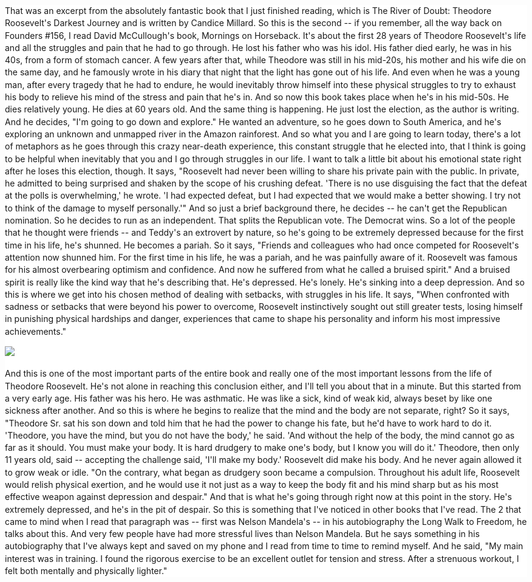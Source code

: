 That was an excerpt from the absolutely fantastic book that I just finished reading, which is The River of Doubt: Theodore Roosevelt's Darkest Journey and is written by Candice Millard. So this is the second -- if you remember, all the way back on Founders #156, I read David McCullough's book, Mornings on Horseback. It's about the first 28 years of Theodore Roosevelt's life and all the struggles and pain that he had to go through. He lost his father who was his idol. His father died early, he was in his 40s, from a form of stomach cancer. A few years after that, while Theodore was still in his mid-20s, his mother and his wife die on the same day, and he famously wrote in his diary that night that the light has gone out of his life. And even when he was a young man, after every tragedy that he had to endure, he would inevitably throw himself into these physical struggles to try to exhaust his body to relieve his mind of the stress and pain that he's in. And so now this book takes place when he's in his mid-50s. He dies relatively young. He dies at 60 years old. And the same thing is happening. He just lost the election, as the author is writing. And he decides, "I'm going to go down and explore." He wanted an adventure, so he goes down to South America, and he's exploring an unknown and unmapped river in the Amazon rainforest. And so what you and I are going to learn today, there's a lot of metaphors as he goes through this crazy near-death experience, this constant struggle that he elected into, that I think is going to be helpful when inevitably that you and I go through struggles in our life. I want to talk a little bit about his emotional state right after he loses this election, though. It says, "Roosevelt had never been willing to share his private pain with the public. In private, he admitted to being surprised and shaken by the scope of his crushing defeat. 'There is no use disguising the fact that the defeat at the polls is overwhelming,' he wrote. 'I had expected defeat, but I had expected that we would make a better showing. I try not to think of the damage to myself personally.'" And so just a brief background there, he decides -- he can't get the Republican nomination. So he decides to run as an independent. That splits the Republican vote. The Democrat wins. So a lot of the people that he thought were friends -- and Teddy's an extrovert by nature, so he's going to be extremely depressed because for the first time in his life, he's shunned. He becomes a pariah. So it says, "Friends and colleagues who had once competed for Roosevelt's attention now shunned him. For the first time in his life, he was a pariah, and he was painfully aware of it. Roosevelt was famous for his almost overbearing optimism and confidence. And now he suffered from what he called a bruised spirit." And a bruised spirit is really like the kind way that he's describing that. He's depressed. He's lonely. He's sinking into a deep depression. And so this is where we get into his chosen method of dealing with setbacks, with struggles in his life. It says, "When confronted with sadness or setbacks that were beyond his power to overcome, Roosevelt instinctively sought out still greater tests, losing himself in punishing physical hardships and danger, experiences that came to shape his personality and inform his most impressive achievements."

![](https://www.foundersnotes.com/static/images/new_icons/chevron-down-alt-thin.svg)

And this is one of the most important parts of the entire book and really one of the most important lessons from the life of Theodore Roosevelt. He's not alone in reaching this conclusion either, and I'll tell you about that in a minute. But this started from a very early age. His father was his hero. He was asthmatic. He was like a sick, kind of weak kid, always beset by like one sickness after another. And so this is where he begins to realize that the mind and the body are not separate, right? So it says, "Theodore Sr. sat his son down and told him that he had the power to change his fate, but he'd have to work hard to do it. 'Theodore, you have the mind, but you do not have the body,' he said. 'And without the help of the body, the mind cannot go as far as it should. You must make your body. It is hard drudgery to make one's body, but I know you will do it.' Theodore, then only 11 years old, said -- accepting the challenge said, 'I'll make my body.' Roosevelt did make his body. And he never again allowed it to grow weak or idle. "On the contrary, what began as drudgery soon became a compulsion. Throughout his adult life, Roosevelt would relish physical exertion, and he would use it not just as a way to keep the body fit and his mind sharp but as his most effective weapon against depression and despair." And that is what he's going through right now at this point in the story. He's extremely depressed, and he's in the pit of despair. So this is something that I've noticed in other books that I've read. The 2 that came to mind when I read that paragraph was -- first was Nelson Mandela's -- in his autobiography the Long Walk to Freedom, he talks about this. And very few people have had more stressful lives than Nelson Mandela. But he says something in his autobiography that I've always kept and saved on my phone and I read from time to time to remind myself. And he said, "My main interest was in training. I found the rigorous exercise to be an excellent outlet for tension and stress. After a strenuous workout, I felt both mentally and physically lighter."
